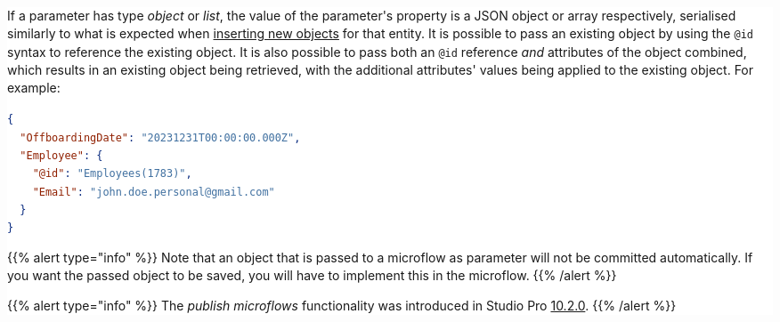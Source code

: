 If a parameter has type _object_ or _list_, the value of the parameter's property is a JSON object or array respectively, serialised similarly to what is expected when [inserting new objects](#inserting-objects) for that entity. It is possible to pass an existing object by using the `@id` syntax to reference the existing object. It is also possible to pass both an `@id` reference _and_ attributes of the object combined, which results in an existing object being retrieved, with the additional attributes' values being applied to the existing object. For example:

```json
{
  "OffboardingDate": "20231231T00:00:00.000Z",  
  "Employee": {
    "@id": "Employees(1783)",
    "Email": "john.doe.personal@gmail.com"
  }
}
```

{{% alert type="info" %}}
Note that an object that is passed to a microflow as parameter will not be committed automatically. If you want the passed object to be saved, you will have to implement this in the microflow. 
{{% /alert %}}

{{% alert type="info" %}}
The *publish microflows* functionality was introduced in Studio Pro [10.2.0](/releasenotes/studio-pro/10.2/).
{{% /alert %}}
